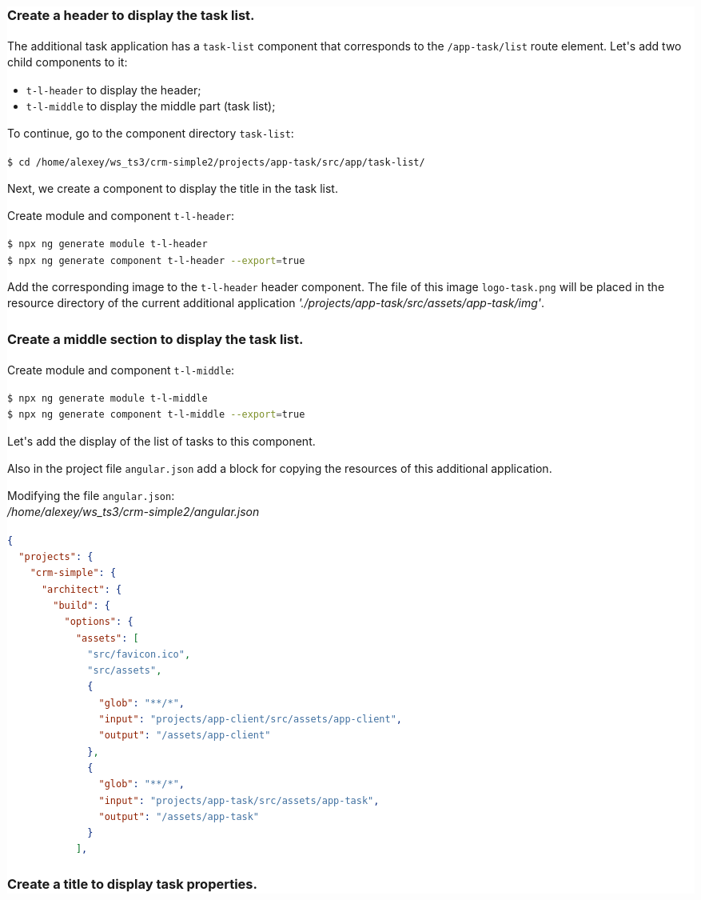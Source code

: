 ### Create a header to display the task list.

The additional task application has a `task-list` component that corresponds to the `/app-task/list` route element. Let's add two child components to it:
- `t-l-header` to display the header;
- `t-l-middle` to display the middle part (task list);

To continue, go to the component directory `task-list`:
```bash
$ cd /home/alexey/ws_ts3/crm-simple2/projects/app-task/src/app/task-list/
```
Next, we create a component to display the title in the task list.

Create module and component `t-l-header`:
```bash
$ npx ng generate module t-l-header
$ npx ng generate component t-l-header --export=true
```
Add the corresponding image to the `t-l-header` header component. The file of this image `logo-task.png` will be placed in the resource directory of the current additional application  _'./projects/app-task/src/assets/app-task/img'_.

### Create a middle section to display the task list.

Create module and component `t-l-middle`:
```bash
$ npx ng generate module t-l-middle
$ npx ng generate component t-l-middle --export=true
```
Let's add the display of the list of tasks to this component.

Also in the project file `angular.json` add a block for copying the resources of this additional application.

Modifying the file `angular.json`:\
_/home/alexey/ws_ts3/crm-simple2/angular.json_
```json
{
  "projects": {
    "crm-simple": {
      "architect": {
        "build": {
          "options": {
            "assets": [
              "src/favicon.ico",
              "src/assets",
              {
                "glob": "**/*",
                "input": "projects/app-client/src/assets/app-client",
                "output": "/assets/app-client"
              },
              {
                "glob": "**/*",
                "input": "projects/app-task/src/assets/app-task",
                "output": "/assets/app-task"
              }
            ],
```
### Create a title to display task properties.

